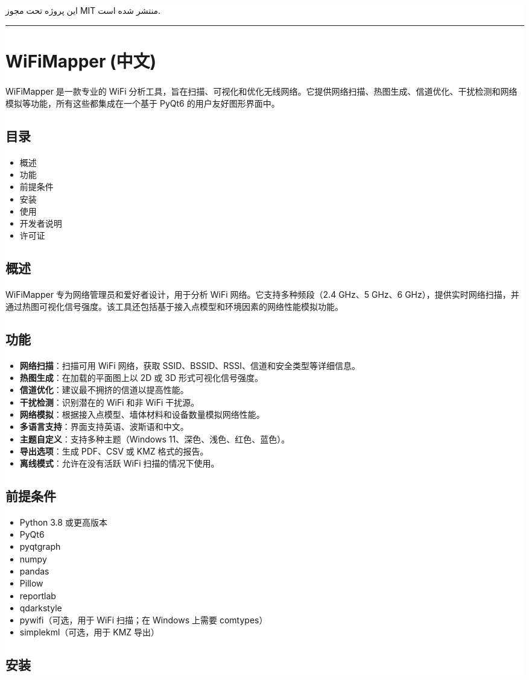 این پروژه تحت مجوز MIT منتشر شده است.

---

# WiFiMapper (中文)

WiFiMapper 是一款专业的 WiFi 分析工具，旨在扫描、可视化和优化无线网络。它提供网络扫描、热图生成、信道优化、干扰检测和网络模拟等功能，所有这些都集成在一个基于 PyQt6 的用户友好图形界面中。

## 目录

- 概述
- 功能
- 前提条件
- 安装
- 使用
- 开发者说明
- 许可证

## 概述

WiFiMapper 专为网络管理员和爱好者设计，用于分析 WiFi 网络。它支持多种频段（2.4 GHz、5 GHz、6 GHz），提供实时网络扫描，并通过热图可视化信号强度。该工具还包括基于接入点模型和环境因素的网络性能模拟功能。

## 功能

- **网络扫描**：扫描可用 WiFi 网络，获取 SSID、BSSID、RSSI、信道和安全类型等详细信息。
- **热图生成**：在加载的平面图上以 2D 或 3D 形式可视化信号强度。
- **信道优化**：建议最不拥挤的信道以提高性能。
- **干扰检测**：识别潜在的 WiFi 和非 WiFi 干扰源。
- **网络模拟**：根据接入点模型、墙体材料和设备数量模拟网络性能。
- **多语言支持**：界面支持英语、波斯语和中文。
- **主题自定义**：支持多种主题（Windows 11、深色、浅色、红色、蓝色）。
- **导出选项**：生成 PDF、CSV 或 KMZ 格式的报告。
- **离线模式**：允许在没有活跃 WiFi 扫描的情况下使用。

## 前提条件

- Python 3.8 或更高版本
- PyQt6
- pyqtgraph
- numpy
- pandas
- Pillow
- reportlab
- qdarkstyle
- pywifi（可选，用于 WiFi 扫描；在 Windows 上需要 comtypes）
- simplekml（可选，用于 KMZ 导出）

## 安装
